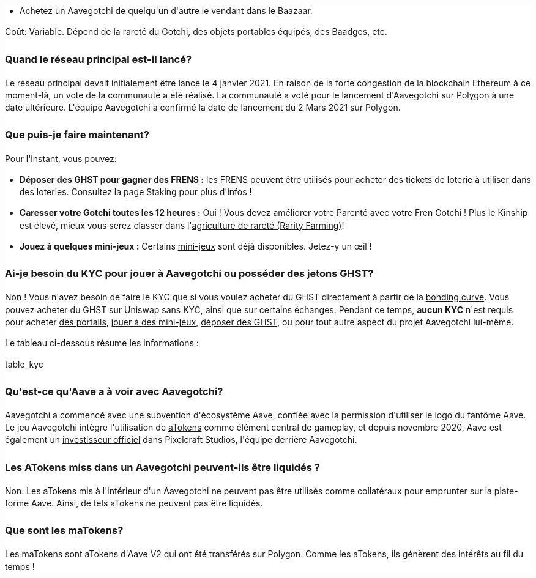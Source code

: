* Achetez un Aavegotchi de quelqu'un d'autre le vendant dans le [Baazaar](/baazaar).

Coût: Variable. Dépend de la rareté du Gotchi, des objets portables équipés, des Baadges, etc.

### Quand le réseau principal est-il lancé?
Le réseau principal devait initialement être lancé le 4 janvier 2021. En raison de la forte congestion de la blockchain Ethereum à ce moment-là, un vote de la communauté a été réalisé. La communauté a voté pour le lancement d'Aavegotchi sur Polygon à une date ultérieure. L'équipe Aavegotchi a confirmé la date de lancement du 2 Mars 2021 sur Polygon.


### Que puis-je faire maintenant?

Pour l'instant, vous pouvez:

* **Déposer des GHST pour gagner des FRENS :** les FRENS peuvent être utilisés pour acheter des tickets de loterie à utiliser dans des loteries. Consultez la [page Staking](/staking) pour plus d'infos !

* **Caresser votre Gotchi toutes les 12 heures :** Oui ! Vous devez améliorer votre [Parenté](/traits#kinship) avec votre Fren Gotchi ! Plus le Kinship est élevé, mieux vous serez classer dans l'[agriculture de rareté (Rarity Farming)](/rarity-farming)!

* **Jouez à quelques mini-jeux :** Certains [mini-jeux](/minigames) sont déjà disponibles. Jetez-y un œil !


### Ai-je besoin du KYC pour jouer à Aavegotchi ou posséder des jetons GHST?

Non ! Vous n'avez besoin de faire le KYC que si vous voulez acheter du GHST directement à partir de la [bonding curve](/curve). Vous pouvez acheter du GHST sur [Uniswap](https://app.uniswap.org/#/swap?inputCurrency=0x3f382dbd960e3a9bbceae22651e88158d2791550&outputCurrency=ETH) sans KYC, ainsi que sur [certains échanges](https://www.coingecko.com/en/coins/aavegotchi#markets). Pendant ce temps, **aucun KYC** n'est requis pour acheter [des portails](/portals), [jouer à des mini-jeux](/minigames), [déposer des GHST](/staking), ou pour tout autre aspect du projet Aavegotchi lui-même.

Le tableau ci-dessous résume les informations :

table_kyc

### Qu'est-ce qu'Aave a à voir avec Aavegotchi?

Aavegotchi a commencé avec une subvention d'écosystème Aave, confiée avec la permission d'utiliser le logo du fantôme Aave. Le jeu Aavegotchi intègre l'utilisation de [aTokens](/spirit-force) comme élément central de gameplay, et depuis novembre 2020, Aave est également un [investisseur officiel](https://medium.com/aave/aave-takes-stake-in-aavegotchis-pixelcraft-studios-a136fbe475f) dans Pixelcraft Studios, l'équipe derrière Aavegotchi.

### Les ATokens miss dans un Aavegotchi peuvent-ils être liquidés ?
Non. Les aTokens mis à l'intérieur d'un Aavegotchi ne peuvent pas être utilisés comme collatéraux pour emprunter sur la plate-forme Aave. Ainsi, de tels aTokens ne peuvent pas être liquidés.

### Que sont les maTokens?
Les maTokens sont aTokens d'Aave V2 qui ont été transférés sur Polygon. Comme les aTokens, ils génèrent des intérêts au fil du temps !
